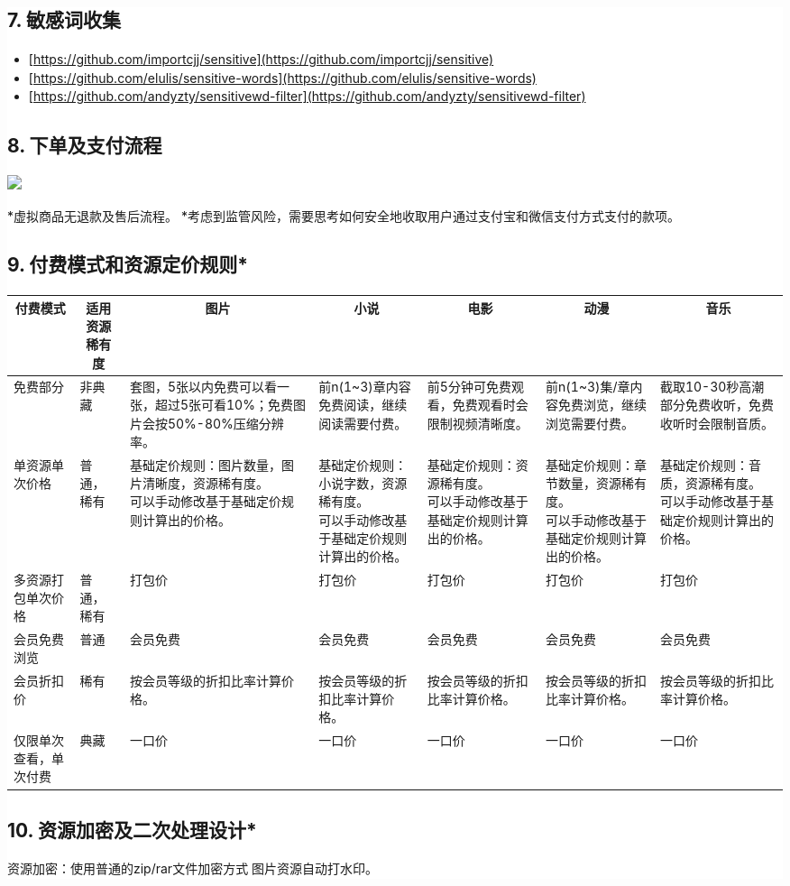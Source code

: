 ## 7. 敏感词收集

- [https://github.com/importcjj/sensitive](https://github.com/importcjj/sensitive)
- [https://github.com/elulis/sensitive-words](https://github.com/elulis/sensitive-words)
- [https://github.com/andyzty/sensitivewd-filter](https://github.com/andyzty/sensitivewd-filter)

## 8. 下单及支付流程

![](https://cdn.nlark.com/yuque/0/2021/jpeg/763022/1624457590209-04b116a4-6bd8-4400-9ed6-b41dc8801e11.jpeg)

*虚拟商品无退款及售后流程。
*考虑到监管风险，需要思考如何安全地收取用户通过支付宝和微信支付方式支付的款项。

## 9. 付费模式和资源定价规则*
| 付费模式 | 适用资源稀有度 | 图片 | 小说 | 电影 | 动漫 | 音乐 |
| --- | --- | --- | --- | --- | --- | --- |
| 免费部分 | 非典藏 | 套图，5张以内免费可以看一张，超过5张可看10%；免费图片会按50%-80%压缩分辨率。 | 前n(1~3)章内容免费阅读，继续阅读需要付费。 | 前5分钟可免费观看，免费观看时会限制视频清晰度。 | 前n(1~3)集/章内容免费浏览，继续浏览需要付费。 | 截取10-30秒高潮部分免费收听，免费收听时会限制音质。 |
| 单资源单次价格 | 普通，稀有 | 基础定价规则：图片数量，图片清晰度，资源稀有度。<br>可以手动修改基于基础定价规则计算出的价格。 | 基础定价规则：小说字数，资源稀有度。<br>可以手动修改基于基础定价规则计算出的价格。 | 基础定价规则：资源稀有度。<br>可以手动修改基于基础定价规则计算出的价格。 | 基础定价规则：章节数量，资源稀有度。<br>可以手动修改基于基础定价规则计算出的价格。 | 基础定价规则：音质，资源稀有度。<br>可以手动修改基于基础定价规则计算出的价格。 |
| 多资源打包单次价格 | 普通，稀有 | 打包价 | 打包价 | 打包价 | 打包价 | 打包价 |
| 会员免费浏览 | 普通 | 会员免费 | 会员免费 | 会员免费 | 会员免费 | 会员免费 |
| 会员折扣价 | 稀有 | 按会员等级的折扣比率计算价格。 | 按会员等级的折扣比率计算价格。 | 按会员等级的折扣比率计算价格。 | 按会员等级的折扣比率计算价格。 | 按会员等级的折扣比率计算价格。 |
| 仅限单次查看，单次付费 | 典藏 | 一口价 | 一口价 | 一口价 | 一口价 | 一口价 |

## 10. 资源加密及二次处理设计*
资源加密：使用普通的zip/rar文件加密方式
图片资源自动打水印。
